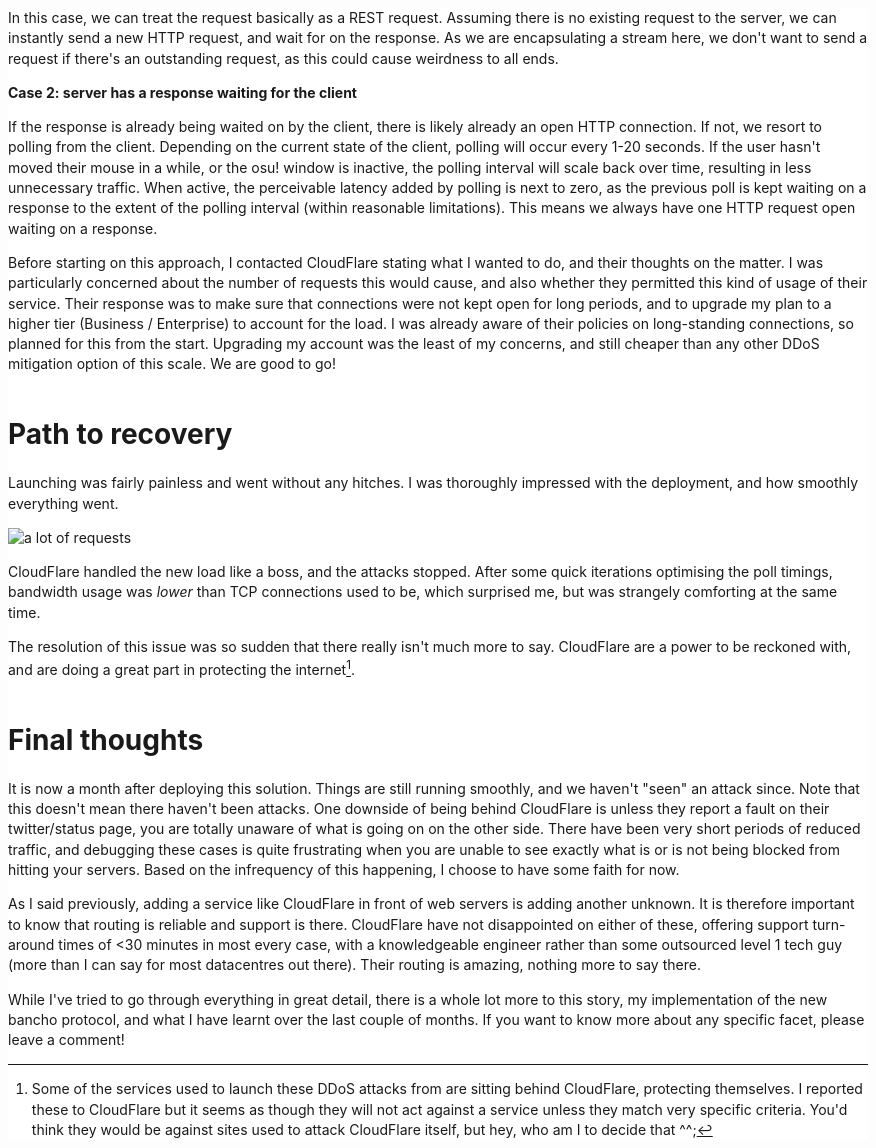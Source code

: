 In this case, we can treat the request basically as a REST request. Assuming there is no existing request to the server, we can instantly send a new HTTP request, and wait for on the response. As we are encapsulating a stream here, we don't want to send a request if there's an outstanding request, as this could cause weirdness to all ends.

**Case 2: server has a response waiting for the client**

If the response is already being waited on by the client, there is likely already an open HTTP connection. If not, we resort to polling from the client. Depending on the current state of the client, polling will occur every 1-20 seconds. If the user hasn't moved their mouse in a while, or the osu! window is inactive, the polling interval will scale back over time, resulting in less unnecessary traffic. When active, the perceivable latency added by polling is next to zero, as the previous poll is kept waiting on a response to the extent of the polling interval (within reasonable limitations). This means we always have one HTTP request open waiting on a response.

Before starting on this approach, I contacted CloudFlare stating what I wanted to do, and their thoughts on the matter. I was particularly concerned about the number of requests this would cause, and also whether they permitted this kind of usage of their service. Their response was to make sure that connections were not kept open for long periods, and to upgrade my plan to a higher tier (Business / Enterprise) to account for the load. I was already aware of their policies on long-standing connections, so planned for this from the start. Upgrading my account was the least of my concerns, and still cheaper than any other DDoS mitigation option of this scale. We are good to go!

Path to recovery
=============
Launching was fairly painless and went without any hitches. I was thoroughly impressed with the deployment, and how smoothly everything went.

![a lot of requests](http://puu.sh/4uLE2/0f524a20c1.png)

CloudFlare handled the new load like a boss, and the attacks stopped. After some quick iterations optimising the poll timings, bandwidth usage was *lower* than TCP connections used to be, which surprised me, but was strangely comforting at the same time.

The resolution of this issue was so sudden that there really isn't much more to say. CloudFlare are a power to be reckoned with, and are doing a great part in protecting the internet[^1].

Final thoughts
============
It is now a month after deploying this solution. Things are still running smoothly, and we haven't "seen" an attack since. Note that this doesn't mean there haven't been attacks. One downside of being behind CloudFlare is unless they report a fault on their twitter/status page, you are totally unaware of what is going on on the other side. There have been very short periods of reduced traffic, and debugging these cases is quite frustrating when you are unable to see exactly what is or is not being blocked from hitting your servers. Based on the infrequency of this happening, I choose to have some faith for now.

As I said previously, adding a service like CloudFlare in front of web servers is adding another unknown. It is therefore important to know that routing is reliable and support is there. CloudFlare have not disappointed on either of these, offering support turn-around times of <30 minutes in most every case, with a knowledgeable engineer rather than some outsourced level 1 tech guy (more than I can say for most datacentres out there). Their routing is amazing, nothing more to say there.

While I've tried to go through everything in great detail, there is a whole lot more to this story, my implementation of the new bancho protocol, and what I have learnt over the last couple of months. If you want to know more about any specific facet, please leave a comment!


[^1]: Some of the services used to launch these DDoS attacks from are sitting behind CloudFlare, protecting themselves. I reported these to CloudFlare but it seems as though they will not act against a service unless they match very specific criteria. You'd think they would be against sites used to attack CloudFlare itself, but hey, who am I to decide that ^^;